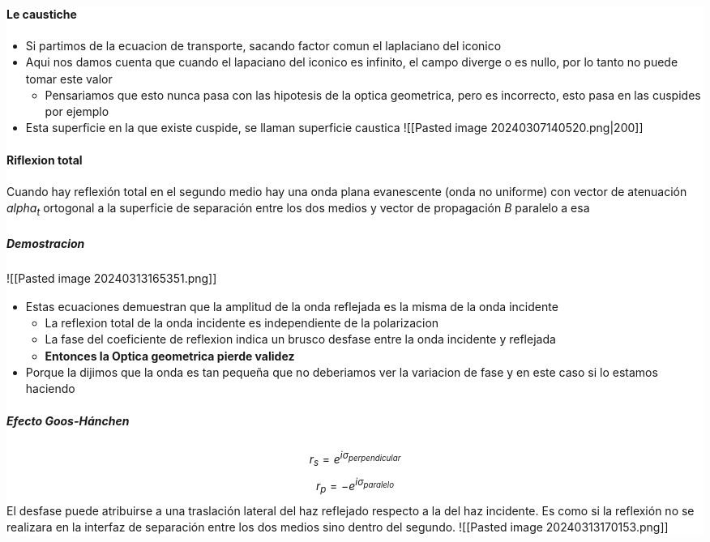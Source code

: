 #### Le caustiche
- Si partimos de la ecuacion de transporte, sacando factor comun el laplaciano del iconico 
- Aqui nos damos cuenta que cuando el lapaciano del iconico es infinito, el campo diverge o es nullo, por lo tanto no puede tomar este valor
	- Pensariamos que esto nunca pasa con las hipotesis de la optica geometrica, pero es incorrecto, esto pasa en las cuspides por ejemplo 
- Esta superficie en la que existe cuspide, se llaman superficie caustica
![[Pasted image 20240307140520.png|200]]
#### Riflexion total
Cuando hay reflexión total en el segundo medio hay una onda plana evanescente (onda no uniforme) con vector de atenuación $alpha_t$ ortogonal a la superficie de separación entre los dos medios y vector de propagación $B$  paralelo a esa

##### Demostracion
![[Pasted image 20240313165351.png]]
- Estas ecuaciones demuestran que la amplitud de la onda reflejada es la misma de la onda incidente
	- La reflexion total de la onda incidente es independiente de la polarizacion
	- La fase del coeficiente de reflexion indica un brusco desfase entre la onda incidente y reflejada
	- **Entonces la Optica geometrica pierde validez**
- Porque la dijimos que la onda es tan pequeña que no deberiamos ver la variacion de fase y en este caso si lo estamos haciendo

##### Efecto Goos-Hánchen
$$r_s=e^{i\sigma_{perpendicular}}$$
$$r_p=-e^{i\sigma_{paralelo}}$$
El desfase puede atribuirse a una traslación lateral del haz reflejado respecto a la del haz incidente.
Es como si la reflexión no se realizara en la interfaz de separación entre los dos medios sino dentro del segundo.
![[Pasted image 20240313170153.png]]